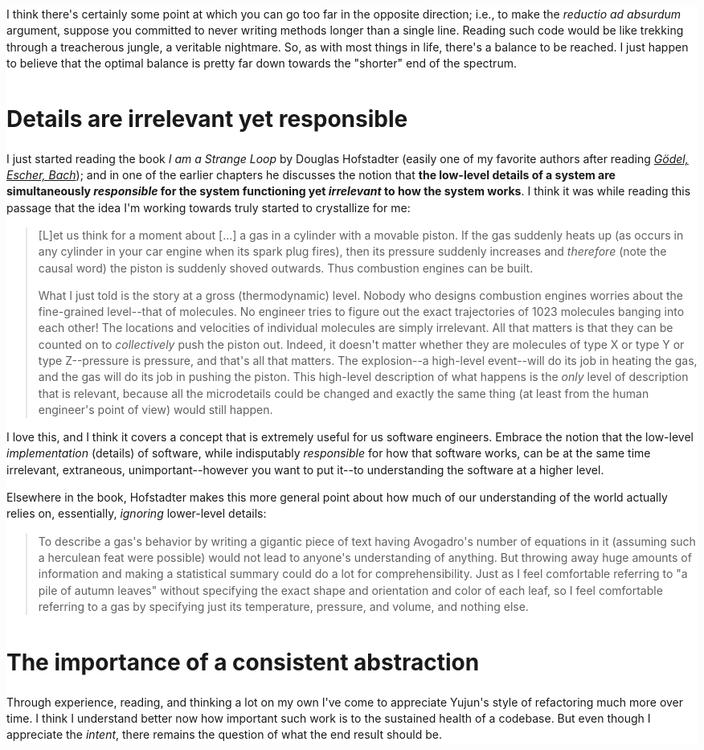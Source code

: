 I think there's certainly some point at which you can go too far in the opposite direction; i.e., to make the *reductio ad absurdum* argument, suppose you committed to never writing methods longer than a single line. Reading such code would be like trekking through a treacherous jungle, a veritable nightmare. So, as with most things in life, there's a balance to be reached. I just happen to believe that the optimal balance is pretty far down towards the "shorter" end of the spectrum.

Details are irrelevant yet responsible
======================================

I just started reading the book *I am a Strange Loop* by Douglas Hofstadter (easily one of my favorite authors after reading [*Gödel, Escher, Bach*](http://en.wikipedia.org/wiki/Godel_escher_bach)); and in one of the earlier chapters he discusses the notion that **the low-level details of a system are simultaneously *responsible* for the system functioning yet *irrelevant* to how the system works**. I think it was while reading this passage that the idea I'm working towards truly started to crystallize for me:

> \[L\]et us think for a moment about \[...\] a gas in a cylinder with a movable piston. If the gas suddenly heats up (as occurs in any cylinder in your car engine when its spark plug fires), then its pressure suddenly increases and *therefore* (note the causal word) the piston is suddenly shoved outwards. Thus combustion engines can be built.
>
> What I just told is the story at a gross (thermodynamic) level. Nobody who designs combustion engines worries about the fine-grained level--that of molecules. No engineer tries to figure out the exact trajectories of 1023 molecules banging into each other! The locations and velocities of individual molecules are simply irrelevant. All that matters is that they can be counted on to *collectively* push the piston out. Indeed, it doesn't matter whether they are molecules of type X or type Y or type Z--pressure is pressure, and that's all that matters. The explosion--a high-level event--will do its job in heating the gas, and the gas will do its job in pushing the piston. This high-level description of what happens is the *only* level of description that is relevant, because all the microdetails could be changed and exactly the same thing (at least from the human engineer's point of view) would still happen.

I love this, and I think it covers a concept that is extremely useful for us software engineers. Embrace the notion that the low-level *implementation* (details) of software, while indisputably *responsible* for how that software works, can be at the same time irrelevant, extraneous, unimportant--however you want to put it--to understanding the software at a higher level.

Elsewhere in the book, Hofstadter makes this more general point about how much of our understanding of the world actually relies on, essentially, *ignoring* lower-level details:

> To describe a gas's behavior by writing a gigantic piece of text having Avogadro's number of equations in it (assuming such a herculean feat were possible) would not lead to anyone's understanding of anything. But throwing away huge amounts of information and making a statistical summary could do a lot for comprehensibility. Just as I feel comfortable referring to "a pile of autumn leaves" without specifying the exact shape and orientation and color of each leaf, so I feel comfortable referring to a gas by specifying just its temperature, pressure, and volume, and nothing else.

The importance of a consistent abstraction
==========================================

Through experience, reading, and thinking a lot on my own I've come to appreciate Yujun's style of refactoring much more over time. I think I understand better now how important such work is to the sustained health of a codebase. But even though I appreciate the *intent*, there remains the question of what the end result should be.


[^communication-in-pairing]: As anyone who's seriously worked in a pair programming environment before knows, the importance of clear communication between developers is absolutely critical to their ability to work effectively. I've sadly had the experience more than once of working with otherwise talented developers with whom I struggled to communicate; and our productivity inevitably suffered as a result.